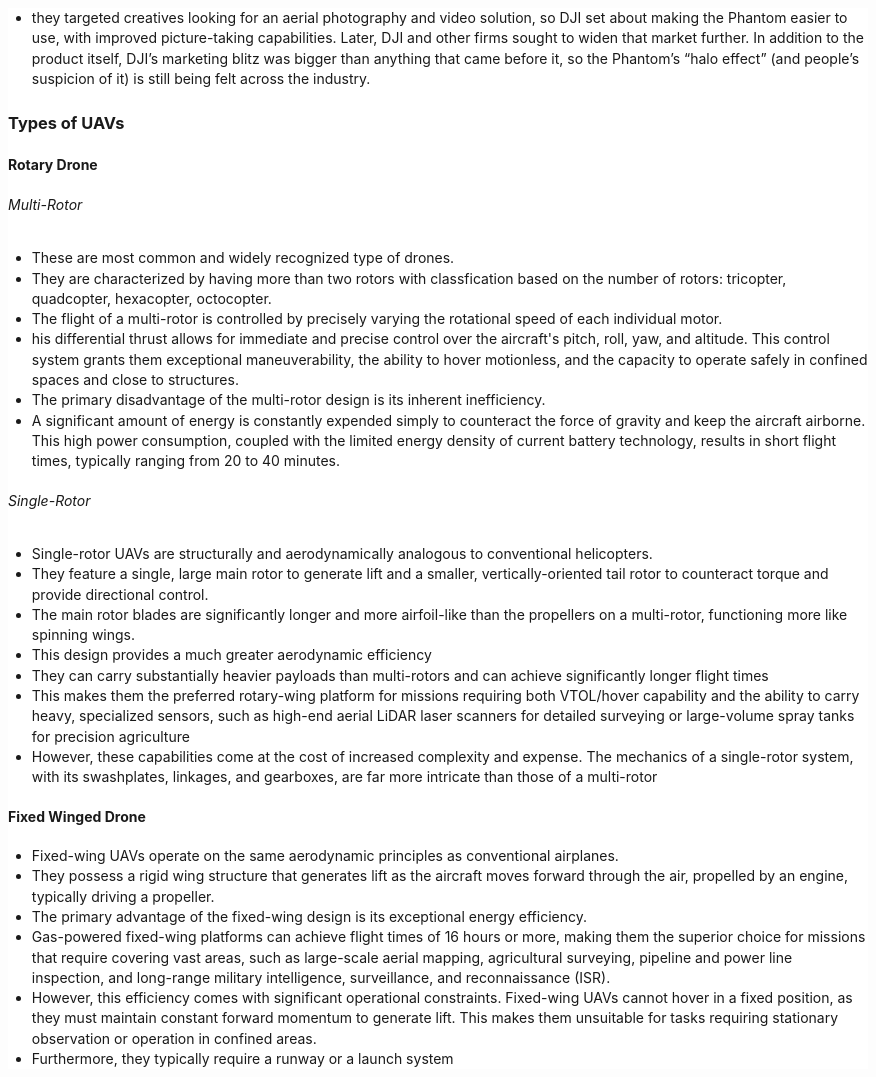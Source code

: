 - they targeted creatives looking for an aerial photography and video solution, so DJI set about making the Phantom easier to use, with improved picture-taking capabilities. Later, DJI and other firms sought to widen that market further. In addition to the product itself, DJI’s marketing blitz was bigger than anything that came before it, so the Phantom’s “halo effect” (and people’s suspicion of it) is still being felt across the industry.


### Types of UAVs

#### Rotary Drone

###### Multi-Rotor

- These are most common and widely recognized type of drones. 
- They are characterized by having more than two rotors with classfication based on the number of rotors: tricopter, quadcopter, hexacopter, octocopter. 
- The flight of a multi-rotor is controlled by precisely varying the rotational speed of each individual motor.
- his differential thrust allows for immediate and precise control over the aircraft's pitch, roll, yaw, and altitude. This control system grants them exceptional maneuverability, the ability to hover motionless, and the capacity to operate safely in confined spaces and close to structures.
- The primary disadvantage of the multi-rotor design is its inherent inefficiency.
- A significant amount of energy is constantly expended simply to counteract the force of gravity and keep the aircraft airborne. This high power consumption, coupled with the limited energy density of current battery technology, results in short flight times, typically ranging from 20 to 40 minutes.

###### Single-Rotor

- Single-rotor UAVs are structurally and aerodynamically analogous to conventional helicopters.
- They feature a single, large main rotor to generate lift and a smaller, vertically-oriented tail rotor to counteract torque and provide directional control.
- The main rotor blades are significantly longer and more airfoil-like than the propellers on a multi-rotor, functioning more like spinning wings.
- This design provides a much greater aerodynamic efficiency
- They can carry substantially heavier payloads than multi-rotors and can achieve significantly longer flight times
- This makes them the preferred rotary-wing platform for missions requiring both VTOL/hover capability and the ability to carry heavy, specialized sensors, such as high-end aerial LiDAR laser scanners for detailed surveying or large-volume spray tanks for precision agriculture
- However, these capabilities come at the cost of increased complexity and expense. The mechanics of a single-rotor system, with its swashplates, linkages, and gearboxes, are far more intricate than those of a multi-rotor

#### Fixed Winged Drone

- Fixed-wing UAVs operate on the same aerodynamic principles as conventional airplanes.
- They possess a rigid wing structure that generates lift as the aircraft moves forward through the air, propelled by an engine, typically driving a propeller.
- The primary advantage of the fixed-wing design is its exceptional energy efficiency.
- Gas-powered fixed-wing platforms can achieve flight times of 16 hours or more, making them the superior choice for missions that require covering vast areas, such as large-scale aerial mapping, agricultural surveying, pipeline and power line inspection, and long-range military intelligence, surveillance, and reconnaissance (ISR).
- However, this efficiency comes with significant operational constraints. Fixed-wing UAVs cannot hover in a fixed position, as they must maintain constant forward momentum to generate lift. This makes them unsuitable for tasks requiring stationary observation or operation in confined areas.
- Furthermore, they typically require a runway or a launch system

